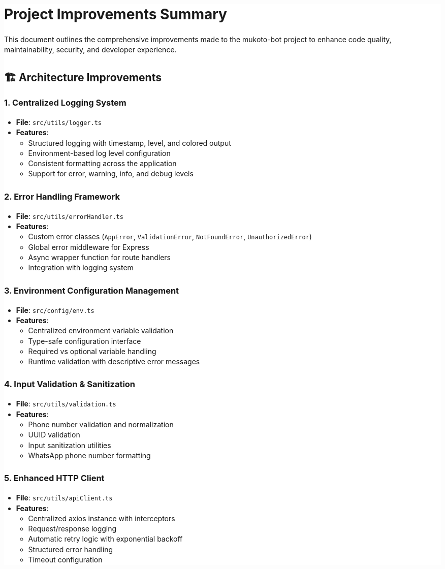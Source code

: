 # Project Improvements Summary

This document outlines the comprehensive improvements made to the mukoto-bot project to enhance code quality, maintainability, security, and developer experience.

## 🏗️ Architecture Improvements

### 1. Centralized Logging System

- **File**: `src/utils/logger.ts`
- **Features**:
  - Structured logging with timestamp, level, and colored output
  - Environment-based log level configuration
  - Consistent formatting across the application
  - Support for error, warning, info, and debug levels

### 2. Error Handling Framework

- **File**: `src/utils/errorHandler.ts`
- **Features**:
  - Custom error classes (`AppError`, `ValidationError`, `NotFoundError`, `UnauthorizedError`)
  - Global error middleware for Express
  - Async wrapper function for route handlers
  - Integration with logging system

### 3. Environment Configuration Management

- **File**: `src/config/env.ts`
- **Features**:
  - Centralized environment variable validation
  - Type-safe configuration interface
  - Required vs optional variable handling
  - Runtime validation with descriptive error messages

### 4. Input Validation & Sanitization

- **File**: `src/utils/validation.ts`
- **Features**:
  - Phone number validation and normalization
  - UUID validation
  - Input sanitization utilities
  - WhatsApp phone number formatting

### 5. Enhanced HTTP Client

- **File**: `src/utils/apiClient.ts`
- **Features**:
  - Centralized axios instance with interceptors
  - Request/response logging
  - Automatic retry logic with exponential backoff
  - Structured error handling
  - Timeout configuration
